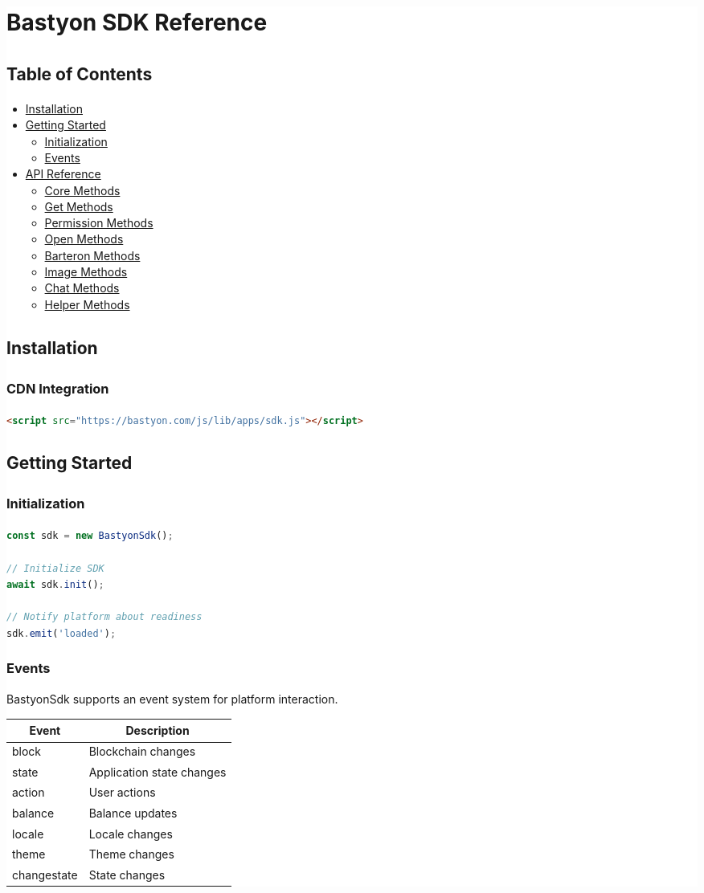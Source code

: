 # Bastyon SDK Reference

## Table of Contents
- [Installation](#installation)
- [Getting Started](#getting-started)
  - [Initialization](#initialization)
  - [Events](#events)
- [API Reference](#api-reference)
  - [Core Methods](#core-methods)
  - [Get Methods](#get-methods)
  - [Permission Methods](#permission-methods)
  - [Open Methods](#open-methods)
  - [Barteron Methods](#barteron-methods)
  - [Image Methods](#image-methods)
  - [Chat Methods](#chat-methods)
  - [Helper Methods](#helper-methods)

## Installation

### CDN Integration

```html
<script src="https://bastyon.com/js/lib/apps/sdk.js"></script>
```

## Getting Started

### Initialization

```javascript
const sdk = new BastyonSdk();

// Initialize SDK
await sdk.init();

// Notify platform about readiness
sdk.emit('loaded');
```

### Events

BastyonSdk supports an event system for platform interaction.

| Event | Description |
|---------|------------|
| block | Blockchain changes |
| state | Application state changes |
| action | User actions |
| balance | Balance updates |
| locale | Locale changes |
| theme | Theme changes |
| changestate | State changes |

